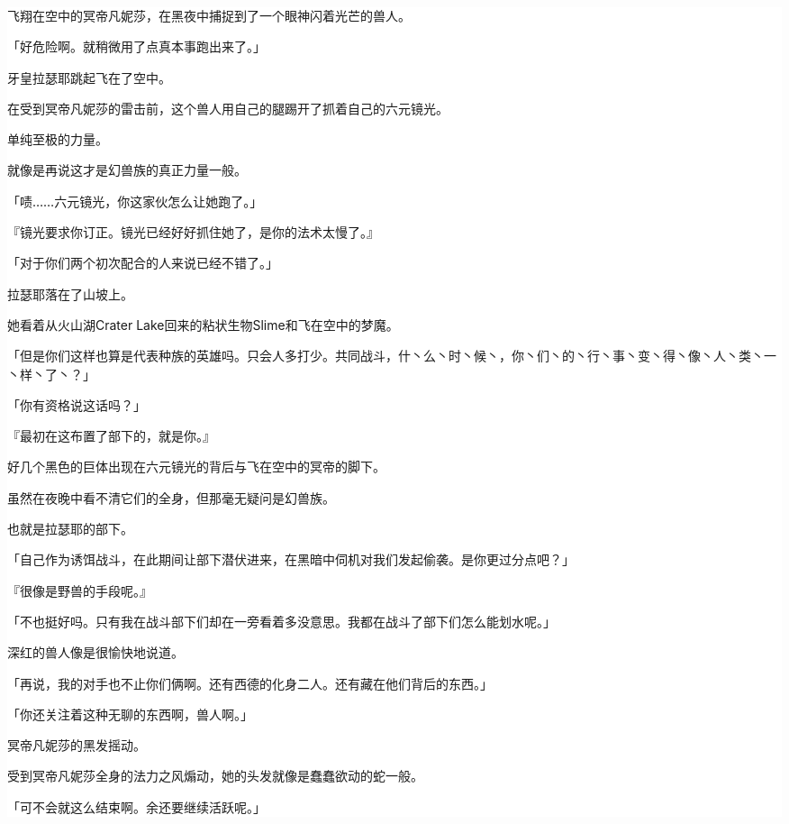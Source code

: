 飞翔在空中的冥帝凡妮莎，在黑夜中捕捉到了一个眼神闪着光芒的兽人。

「好危险啊。就稍微用了点真本事跑出来了。」

牙皇拉瑟耶跳起飞在了空中。

在受到冥帝凡妮莎的雷击前，这个兽人用自己的腿踢开了抓着自己的六元镜光。

单纯至极的力量。

就像是再说这才是幻兽族的真正力量一般。

「啧……六元镜光，你这家伙怎么让她跑了。」

『镜光要求你订正。镜光已经好好抓住她了，是你的法术太慢了。』

「对于你们两个初次配合的人来说已经不错了。」

拉瑟耶落在了山坡上。

她看着从火山湖Crater Lake回来的粘状生物Slime和飞在空中的梦魔。

「但是你们这样也算是代表种族的英雄吗。只会人多打少。共同战斗，什丶么丶时丶候丶，你丶们丶的丶行丶事丶变丶得丶像丶人丶类丶一丶样丶了丶？」

「你有资格说这话吗？」

『最初在这布置了部下的，就是你。』

好几个黑色的巨体出现在六元镜光的背后与飞在空中的冥帝的脚下。

虽然在夜晚中看不清它们的全身，但那毫无疑问是幻兽族。

也就是拉瑟耶的部下。

「自己作为诱饵战斗，在此期间让部下潜伏进来，在黑暗中伺机对我们发起偷袭。是你更过分点吧？」

『很像是野兽的手段呢。』

「不也挺好吗。只有我在战斗部下们却在一旁看着多没意思。我都在战斗了部下们怎么能划水呢。」

深红的兽人像是很愉快地说道。

「再说，我的对手也不止你们俩啊。还有西德的化身二人。还有藏在他们背后的东西。」

「你还关注着这种无聊的东西啊，兽人啊。」

冥帝凡妮莎的黑发摇动。

受到冥帝凡妮莎全身的法力之风煽动，她的头发就像是蠢蠢欲动的蛇一般。

「可不会就这么结束啊。余还要继续活跃呢。」

